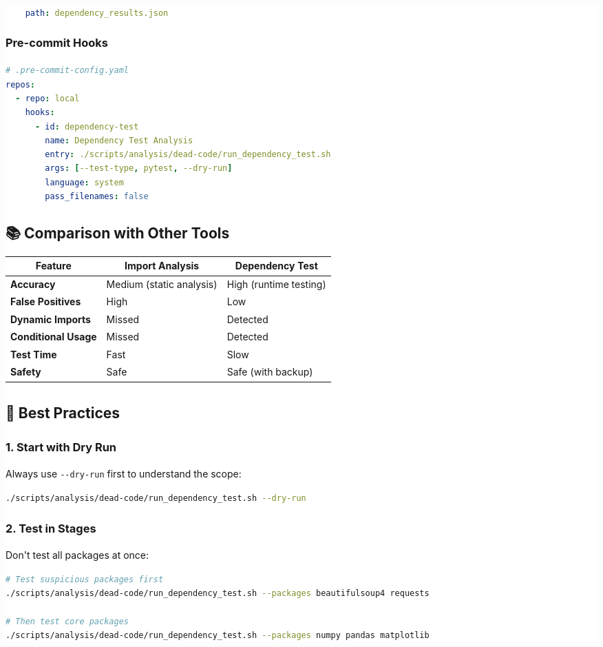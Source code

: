 ```yaml
    path: dependency_results.json
```

### Pre-commit Hooks
```yaml
# .pre-commit-config.yaml
repos:
  - repo: local
    hooks:
      - id: dependency-test
        name: Dependency Test Analysis
        entry: ./scripts/analysis/dead-code/run_dependency_test.sh
        args: [--test-type, pytest, --dry-run]
        language: system
        pass_filenames: false
```

## 📚 Comparison with Other Tools

| Feature | Import Analysis | Dependency Test |
|---------|----------------|-----------------|
| **Accuracy** | Medium (static analysis) | High (runtime testing) |
| **False Positives** | High | Low |
| **Dynamic Imports** | Missed | Detected |
| **Conditional Usage** | Missed | Detected |
| **Test Time** | Fast | Slow |
| **Safety** | Safe | Safe (with backup) |

## 🎯 Best Practices

### 1. **Start with Dry Run**
Always use `--dry-run` first to understand the scope:
```bash
./scripts/analysis/dead-code/run_dependency_test.sh --dry-run
```

### 2. **Test in Stages**
Don't test all packages at once:
```bash
# Test suspicious packages first
./scripts/analysis/dead-code/run_dependency_test.sh --packages beautifulsoup4 requests

# Then test core packages
./scripts/analysis/dead-code/run_dependency_test.sh --packages numpy pandas matplotlib
```
